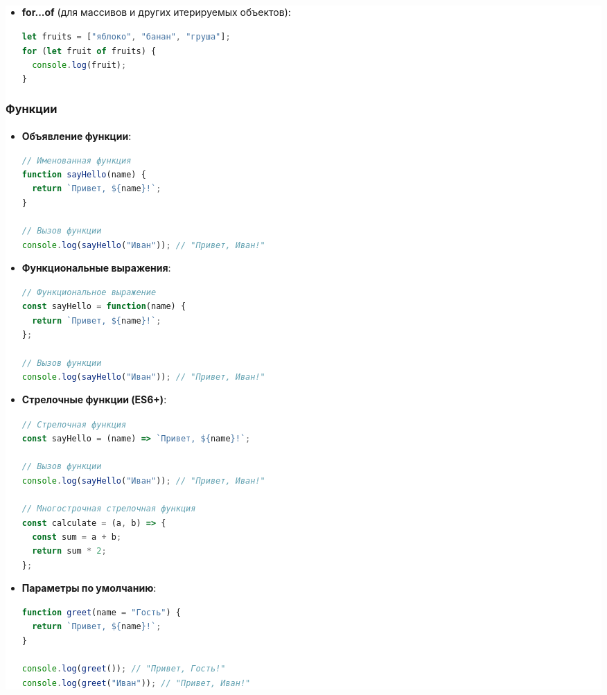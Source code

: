 - **for...of** (для массивов и других итерируемых объектов):
  ```javascript
  let fruits = ["яблоко", "банан", "груша"];
  for (let fruit of fruits) {
    console.log(fruit);
  }
  ```

### Функции
- **Объявление функции**:
  ```javascript
  // Именованная функция
  function sayHello(name) {
    return `Привет, ${name}!`;
  }
  
  // Вызов функции
  console.log(sayHello("Иван")); // "Привет, Иван!"
  ```

- **Функциональные выражения**:
  ```javascript
  // Функциональное выражение
  const sayHello = function(name) {
    return `Привет, ${name}!`;
  };
  
  // Вызов функции
  console.log(sayHello("Иван")); // "Привет, Иван!"
  ```

- **Стрелочные функции (ES6+)**:
  ```javascript
  // Стрелочная функция
  const sayHello = (name) => `Привет, ${name}!`;
  
  // Вызов функции
  console.log(sayHello("Иван")); // "Привет, Иван!"
  
  // Многострочная стрелочная функция
  const calculate = (a, b) => {
    const sum = a + b;
    return sum * 2;
  };
  ```

- **Параметры по умолчанию**:
  ```javascript
  function greet(name = "Гость") {
    return `Привет, ${name}!`;
  }
  
  console.log(greet()); // "Привет, Гость!"
  console.log(greet("Иван")); // "Привет, Иван!"
  ```
